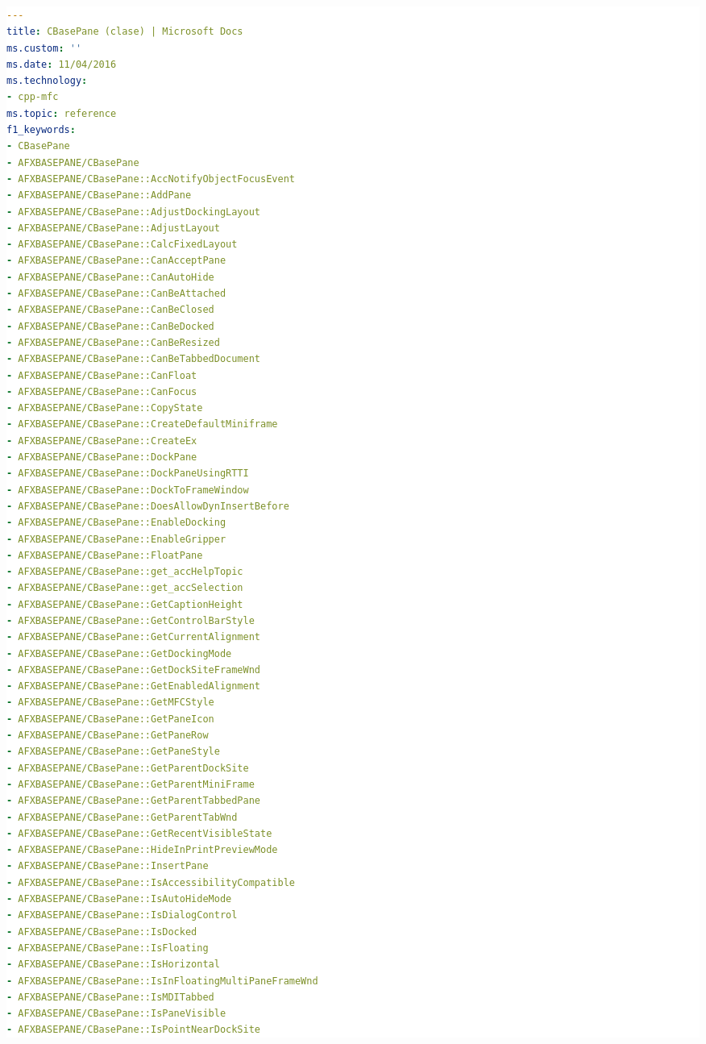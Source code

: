 ```yaml
---
title: CBasePane (clase) | Microsoft Docs
ms.custom: ''
ms.date: 11/04/2016
ms.technology:
- cpp-mfc
ms.topic: reference
f1_keywords:
- CBasePane
- AFXBASEPANE/CBasePane
- AFXBASEPANE/CBasePane::AccNotifyObjectFocusEvent
- AFXBASEPANE/CBasePane::AddPane
- AFXBASEPANE/CBasePane::AdjustDockingLayout
- AFXBASEPANE/CBasePane::AdjustLayout
- AFXBASEPANE/CBasePane::CalcFixedLayout
- AFXBASEPANE/CBasePane::CanAcceptPane
- AFXBASEPANE/CBasePane::CanAutoHide
- AFXBASEPANE/CBasePane::CanBeAttached
- AFXBASEPANE/CBasePane::CanBeClosed
- AFXBASEPANE/CBasePane::CanBeDocked
- AFXBASEPANE/CBasePane::CanBeResized
- AFXBASEPANE/CBasePane::CanBeTabbedDocument
- AFXBASEPANE/CBasePane::CanFloat
- AFXBASEPANE/CBasePane::CanFocus
- AFXBASEPANE/CBasePane::CopyState
- AFXBASEPANE/CBasePane::CreateDefaultMiniframe
- AFXBASEPANE/CBasePane::CreateEx
- AFXBASEPANE/CBasePane::DockPane
- AFXBASEPANE/CBasePane::DockPaneUsingRTTI
- AFXBASEPANE/CBasePane::DockToFrameWindow
- AFXBASEPANE/CBasePane::DoesAllowDynInsertBefore
- AFXBASEPANE/CBasePane::EnableDocking
- AFXBASEPANE/CBasePane::EnableGripper
- AFXBASEPANE/CBasePane::FloatPane
- AFXBASEPANE/CBasePane::get_accHelpTopic
- AFXBASEPANE/CBasePane::get_accSelection
- AFXBASEPANE/CBasePane::GetCaptionHeight
- AFXBASEPANE/CBasePane::GetControlBarStyle
- AFXBASEPANE/CBasePane::GetCurrentAlignment
- AFXBASEPANE/CBasePane::GetDockingMode
- AFXBASEPANE/CBasePane::GetDockSiteFrameWnd
- AFXBASEPANE/CBasePane::GetEnabledAlignment
- AFXBASEPANE/CBasePane::GetMFCStyle
- AFXBASEPANE/CBasePane::GetPaneIcon
- AFXBASEPANE/CBasePane::GetPaneRow
- AFXBASEPANE/CBasePane::GetPaneStyle
- AFXBASEPANE/CBasePane::GetParentDockSite
- AFXBASEPANE/CBasePane::GetParentMiniFrame
- AFXBASEPANE/CBasePane::GetParentTabbedPane
- AFXBASEPANE/CBasePane::GetParentTabWnd
- AFXBASEPANE/CBasePane::GetRecentVisibleState
- AFXBASEPANE/CBasePane::HideInPrintPreviewMode
- AFXBASEPANE/CBasePane::InsertPane
- AFXBASEPANE/CBasePane::IsAccessibilityCompatible
- AFXBASEPANE/CBasePane::IsAutoHideMode
- AFXBASEPANE/CBasePane::IsDialogControl
- AFXBASEPANE/CBasePane::IsDocked
- AFXBASEPANE/CBasePane::IsFloating
- AFXBASEPANE/CBasePane::IsHorizontal
- AFXBASEPANE/CBasePane::IsInFloatingMultiPaneFrameWnd
- AFXBASEPANE/CBasePane::IsMDITabbed
- AFXBASEPANE/CBasePane::IsPaneVisible
- AFXBASEPANE/CBasePane::IsPointNearDockSite
```